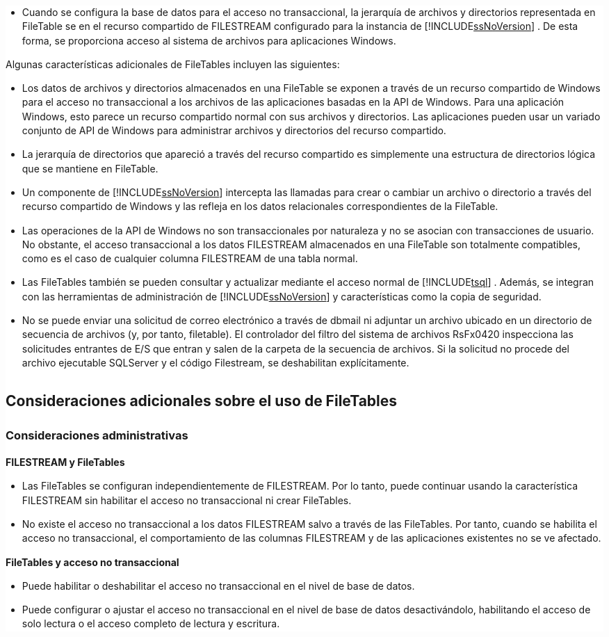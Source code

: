-   Cuando se configura la base de datos para el acceso no transaccional, la jerarquía de archivos y directorios representada en FileTable se en el recurso compartido de FILESTREAM configurado para la instancia de [!INCLUDE[ssNoVersion](../../includes/ssnoversion-md.md)] . De esta forma, se proporciona acceso al sistema de archivos para aplicaciones Windows.  
  
 Algunas características adicionales de FileTables incluyen las siguientes:  
  
-   Los datos de archivos y directorios almacenados en una FileTable se exponen a través de un recurso compartido de Windows para el acceso no transaccional a los archivos de las aplicaciones basadas en la API de Windows. Para una aplicación Windows, esto parece un recurso compartido normal con sus archivos y directorios. Las aplicaciones pueden usar un variado conjunto de API de Windows para administrar archivos y directorios del recurso compartido.  
  
-   La jerarquía de directorios que apareció a través del recurso compartido es simplemente una estructura de directorios lógica que se mantiene en FileTable.  
  
-   Un componente de [!INCLUDE[ssNoVersion](../../includes/ssnoversion-md.md)] intercepta las llamadas para crear o cambiar un archivo o directorio a través del recurso compartido de Windows y las refleja en los datos relacionales correspondientes de la FileTable.  
  
-   Las operaciones de la API de Windows no son transaccionales por naturaleza y no se asocian con transacciones de usuario. No obstante, el acceso transaccional a los datos FILESTREAM almacenados en una FileTable son totalmente compatibles, como es el caso de cualquier columna FILESTREAM de una tabla normal.  
  
-   Las FileTables también se pueden consultar y actualizar mediante el acceso normal de [!INCLUDE[tsql](../../includes/tsql-md.md)] . Además, se integran con las herramientas de administración de [!INCLUDE[ssNoVersion](../../includes/ssnoversion-md.md)] y características como la copia de seguridad.  

-   No se puede enviar una solicitud de correo electrónico a través de dbmail ni adjuntar un archivo ubicado en un directorio de secuencia de archivos (y, por tanto, filetable). El controlador del filtro del sistema de archivos RsFx0420 inspecciona las solicitudes entrantes de E/S que entran y salen de la carpeta de la secuencia de archivos. Si la solicitud no procede del archivo ejecutable SQLServer y el código Filestream, se deshabilitan explícitamente.
  
##  <a name="additional"></a> Consideraciones adicionales sobre el uso de FileTables  
  
###  <a name="DBA"></a> Consideraciones administrativas  
 **FILESTREAM y FileTables**  
  
-   Las FileTables se configuran independientemente de FILESTREAM. Por lo tanto, puede continuar usando la característica FILESTREAM sin habilitar el acceso no transaccional ni crear FileTables.  
  
-   No existe el acceso no transaccional a los datos FILESTREAM salvo a través de las FileTables. Por tanto, cuando se habilita el acceso no transaccional, el comportamiento de las columnas FILESTREAM y de las aplicaciones existentes no se ve afectado.  
  
 **FileTables y acceso no transaccional**  
  
-   Puede habilitar o deshabilitar el acceso no transaccional en el nivel de base de datos.  
  
-   Puede configurar o ajustar el acceso no transaccional en el nivel de base de datos desactivándolo, habilitando el acceso de solo lectura o el acceso completo de lectura y escritura.  
   